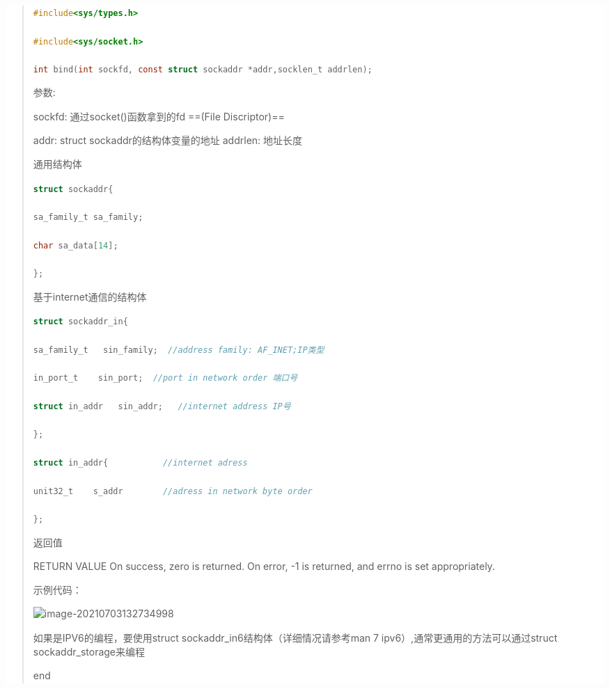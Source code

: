> ```c
> #include<sys/types.h>
> 
> #include<sys/socket.h>
> 
> int bind(int sockfd, const struct sockaddr *addr,socklen_t addrlen);
> ```
>
> 参数:
>
> sockfd: 通过socket()函数拿到的fd  ==(File Discriptor)==
>
> addr: struct sockaddr的结构体变量的地址 
> addrlen:  地址长度 
>
> 通用结构体
>
> ```c
> struct sockaddr{
> 
> sa_family_t sa_family;
> 
> char sa_data[14];
> 
> };
> ```
>
> 基于internet通信的结构体
>
> ```c
> struct sockaddr_in{
> 
> sa_family_t   sin_family;  //address family: AF_INET;IP类型
> 
> in_port_t    sin_port;  //port in network order 端口号
> 
> struct in_addr   sin_addr;   //internet address IP号
> 
> };
> 
> struct in_addr{			//internet adress
> 
> unit32_t    s_addr		//adress in network byte order 
> 
> };
> ```
>
> 返回值
>
> RETURN VALUE
>     On success, zero is returned. On error, -1 is returned,  and errno is set appropriately.
>
> 示例代码：
>
> ![image-20210703132734998](F:\Typora\image-20210703132734998.png)
>
>  如果是IPV6的编程，要使用struct sockaddr_in6结构体（详细情况请参考man 7 ipv6）,通常更通用的方法可以通过struct  sockaddr_storage来编程
>
> 
>
> end
